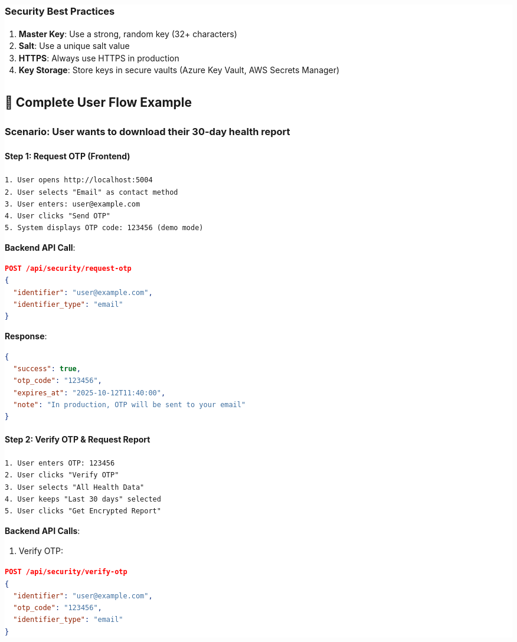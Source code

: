 ### Security Best Practices

1. **Master Key**: Use a strong, random key (32+ characters)
2. **Salt**: Use a unique salt value
3. **HTTPS**: Always use HTTPS in production
4. **Key Storage**: Store keys in secure vaults (Azure Key Vault, AWS Secrets Manager)

## 📝 Complete User Flow Example

### Scenario: User wants to download their 30-day health report

#### Step 1: Request OTP (Frontend)

```
1. User opens http://localhost:5004
2. User selects "Email" as contact method
3. User enters: user@example.com
4. User clicks "Send OTP"
5. System displays OTP code: 123456 (demo mode)
```

**Backend API Call**:
```json
POST /api/security/request-otp
{
  "identifier": "user@example.com",
  "identifier_type": "email"
}
```

**Response**:
```json
{
  "success": true,
  "otp_code": "123456",
  "expires_at": "2025-10-12T11:40:00",
  "note": "In production, OTP will be sent to your email"
}
```

#### Step 2: Verify OTP & Request Report

```
1. User enters OTP: 123456
2. User clicks "Verify OTP"
3. User selects "All Health Data"
4. User keeps "Last 30 days" selected
5. User clicks "Get Encrypted Report"
```

**Backend API Calls**:

1. Verify OTP:
```json
POST /api/security/verify-otp
{
  "identifier": "user@example.com",
  "otp_code": "123456",
  "identifier_type": "email"
}
```
